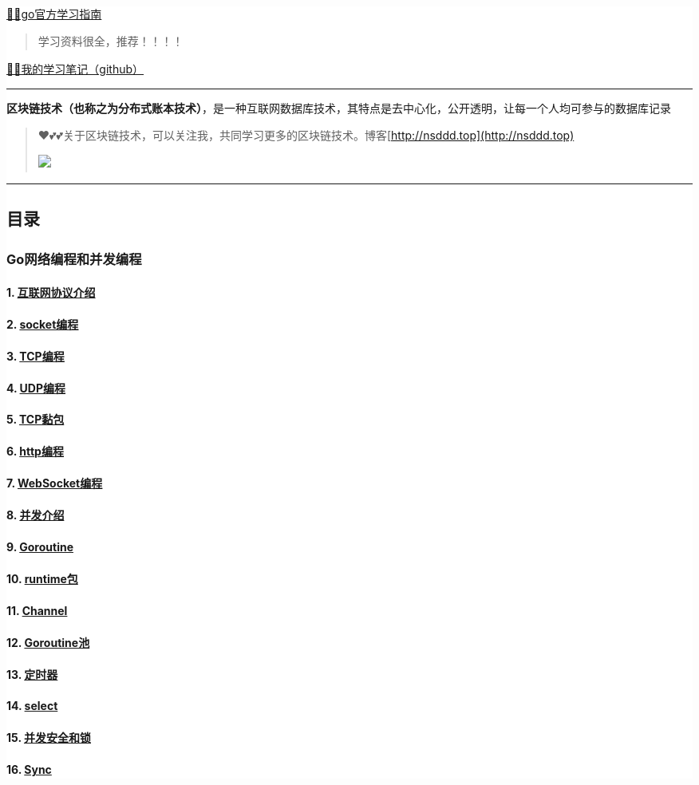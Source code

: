 [	😶‍🌫️go官方学习指南](http://word.topgoer.com)

>   学习资料很全，推荐！！！！

[😶‍🌫️我的学习笔记（github）](https://github.com/3293172751/golang-rearn)

---

**区块链技术（也称之为分布式账本技术）**，是一种互联网数据库技术，其特点是去中心化，公开透明，让每一个人均可参与的数据库记录

>   ❤️💕💕关于区块链技术，可以关注我，共同学习更多的区块链技术。博客[http://nsddd.top](http://nsddd.top)
>
>   <a href="https://wakatime.com/@3293172751/projects/hngzsvjxqc?start=2022-03-30&end=2022-04-05" title="我的区块链代码时长"> <img src="https://wakatime.com/badge/user/c445b3c6-a2bc-43a2-a24a-0828a17244b4/project/79cf7f10-4f61-42b7-92a8-dfc71cb99f4c.svg"> </a>

---



## 目录

### Go网络编程和并发编程

#### 1. [互联网协议介绍](1.md)

#### 2. [socket编程](2.md)

#### 3. [TCP编程](3.md)

#### 4. [UDP编程](4.md)

#### 5. [TCP黏包](5.md)

#### 6. [http编程](6.md)

#### 7. [WebSocket编程](7.md)

#### 8. [ 并发介绍](8.md)

#### 9. [Goroutine](9.md)

#### 10. [runtime包](10.md)

#### 11. [Channel](11.md)

#### 12. [Goroutine池](12.md)

#### 13. [定时器](13.md)

#### 14. [select](14.md)

#### 15. [并发安全和锁](15.md)

#### 16. [Sync](16.md)
